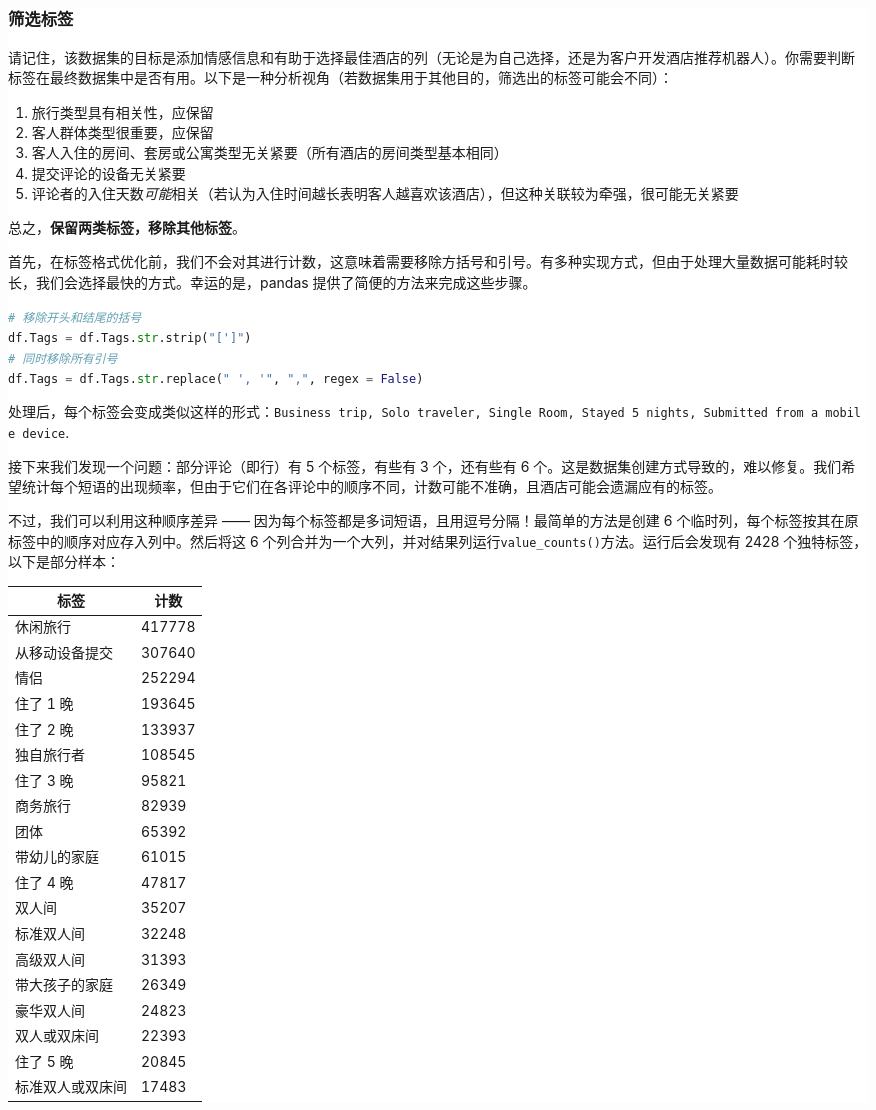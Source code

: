 ### 筛选标签

请记住，该数据集的目标是添加情感信息和有助于选择最佳酒店的列（无论是为自己选择，还是为客户开发酒店推荐机器人）。你需要判断标签在最终数据集中是否有用。以下是一种分析视角（若数据集用于其他目的，筛选出的标签可能会不同）：

1. 旅行类型具有相关性，应保留
2. 客人群体类型很重要，应保留
3. 客人入住的房间、套房或公寓类型无关紧要（所有酒店的房间类型基本相同）
4. 提交评论的设备无关紧要
5. 评论者的入住天数*可能*相关（若认为入住时间越长表明客人越喜欢该酒店），但这种关联较为牵强，很可能无关紧要

总之，**保留两类标签，移除其他标签**。

首先，在标签格式优化前，我们不会对其进行计数，这意味着需要移除方括号和引号。有多种实现方式，但由于处理大量数据可能耗时较长，我们会选择最快的方式。幸运的是，pandas 提供了简便的方法来完成这些步骤。

```Python
# 移除开头和结尾的括号
df.Tags = df.Tags.str.strip("[']")
# 同时移除所有引号
df.Tags = df.Tags.str.replace(" ', '", ",", regex = False)
```

处理后，每个标签会变成类似这样的形式：`Business trip, Solo traveler, Single Room, Stayed 5 nights, Submitted from a mobile device`. 

接下来我们发现一个问题：部分评论（即行）有 5 个标签，有些有 3 个，还有些有 6 个。这是数据集创建方式导致的，难以修复。我们希望统计每个短语的出现频率，但由于它们在各评论中的顺序不同，计数可能不准确，且酒店可能会遗漏应有的标签。

不过，我们可以利用这种顺序差异 —— 因为每个标签都是多词短语，且用逗号分隔！最简单的方法是创建 6 个临时列，每个标签按其在原标签中的顺序对应存入列中。然后将这 6 个列合并为一个大列，并对结果列运行`value_counts()`方法。运行后会发现有 2428 个独特标签，以下是部分样本：

| 标签             | 计数   |
| ---------------- | ------ |
| 休闲旅行         | 417778 |
| 从移动设备提交   | 307640 |
| 情侣             | 252294 |
| 住了 1 晚        | 193645 |
| 住了 2 晚        | 133937 |
| 独自旅行者       | 108545 |
| 住了 3 晚        | 95821  |
| 商务旅行         | 82939  |
| 团体             | 65392  |
| 带幼儿的家庭     | 61015  |
| 住了 4 晚        | 47817  |
| 双人间           | 35207  |
| 标准双人间       | 32248  |
| 高级双人间       | 31393  |
| 带大孩子的家庭   | 26349  |
| 豪华双人间       | 24823  |
| 双人或双床间     | 22393  |
| 住了 5 晚        | 20845  |
| 标准双人或双床间 | 17483  |